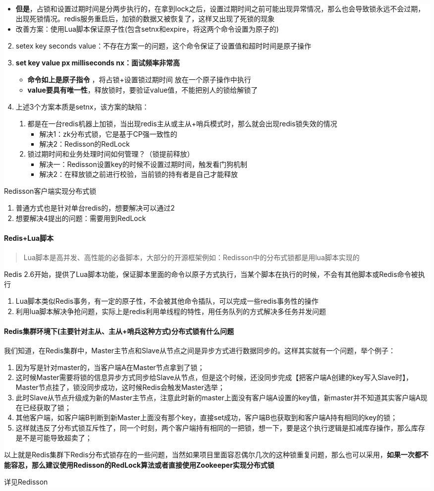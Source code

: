    - **但是**，占锁和设置过期时间是分两步执行的，在拿到lock之后，设置过期时间之前可能出现异常情况，那么也会导致锁永远不会过期，出现死锁情况。redis服务重启后，加锁的数据又被恢复了，这样又出现了死锁的现象
   - 改善方案：使用Lua脚本保证原子性(包含setnx和expire，将这两个命令设置为原子的)

2. setex key seconds value：不存在方案一的问题，这个命令保证了设置值和超时时间是原子操作

3. **set key value px milliseconds nx：面试频率非常高**

   - **命令如上是原子指令** ，将占锁+设置锁过期时间 放在一个原子操作中执行
   - **value要具有唯一性**，释放锁时，要验证value值，不能把别人的锁给解锁了

4. 上述3个方案本质是setnx，该方案的缺陷：

   1. 都是在一台redis机器上加锁，当出现redis主从或主从+哨兵模式时，那么就会出现redis锁失效的情况
      - 解决1：zk分布式锁，它是基于CP强一致性的
      - 解决2：Redisson的RedLock
   2. 锁过期时间和业务处理时间如何管理？（锁提前释放）
      - 解决一：Redisson设置key的时候不设置过期时间，触发看门狗机制
      - 解决2：在释放锁之前进行校验，当前锁的持有者是自己才能释放

   

Redisson客户端实现分布式锁

1. 普通方式也是针对单台redis的，想要解决可以通过2
2. 想要解决4提出的问题：需要用到RedLock





#### Redis+Lua脚本

> Lua脚本是高并发、高性能的必备脚本，大部分的开源框架例如：Redisson中的分布式锁都是用lua脚本实现的

Redis 2.6开始，提供了Lua脚本功能，保证脚本里面的命令以原子方式执行，当某个脚本在执行的时候，不会有其他脚本或Redis命令被执行

1. Lua脚本类似Redis事务，有一定的原子性，不会被其他命令插队，可以完成一些redis事务性的操作
3. 利用lua脚本解决争抢问题，实际上是redis利用单线程的特性，用任务队列的方式解决多任务并发问题





#### Redis集群环境下(主要针对主从、主从+哨兵这种方式)分布式锁有什么问题

我们知道，在Redis集群中，Master主节点和Slave从节点之间是异步方式进行数据同步的。这样其实就有一个问题，举个例子：

1. 因为写是针对master的，当客户端A在Master节点拿到了锁；
2. 这时候Master需要将锁的信息异步方式同步给Slave从节点，但是这个时候，还没同步完成【把客户端A创建的key写入Slave时】，Master节点挂了，锁没同步成功，这时候Redis会触发Master选举；
3. 此时Slave从节点升级成为新的Master主节点，注意此时新的master上面没有客户端A设置的key值，新master并不知道其实客户端A现在已经获取了锁；
4. 其他客户端，如客户端B判断到新Master上面没有那个key，直接set成功，客户端B也获取到和客户端A持有相同的key的锁；
5. 这样就违反了分布式锁互斥性了，同一个时刻，两个客户端持有相同的一把锁，想一下，要是这个执行逻辑是扣减库存操作，那么库存是不是可能导致超卖了；

以上就是Redis集群下Redis分布式锁存在的一些问题，当然如果项目里面容忍偶尔几次的这种锁重复问题，那么也可以采用，**如果一次都不能容忍，那么建议使用Redisson的RedLock算法或者直接使用Zookeeper实现分布式锁**



详见Redisson


